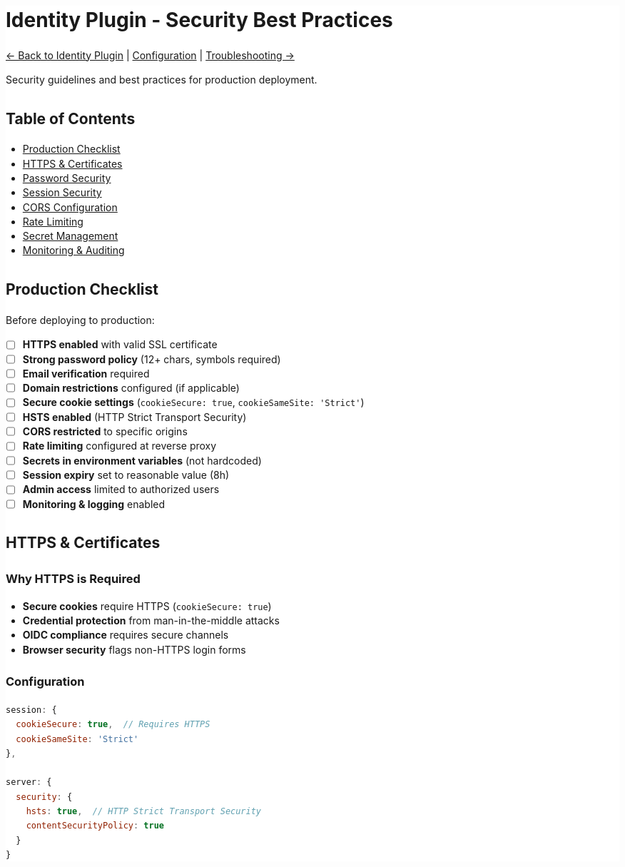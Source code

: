 # Identity Plugin - Security Best Practices

[← Back to Identity Plugin](../identity-plugin.md) | [Configuration](./configuration.md) | [Troubleshooting →](./troubleshooting.md)

Security guidelines and best practices for production deployment.

## Table of Contents

- [Production Checklist](#production-checklist)
- [HTTPS & Certificates](#https--certificates)
- [Password Security](#password-security)
- [Session Security](#session-security)
- [CORS Configuration](#cors-configuration)
- [Rate Limiting](#rate-limiting)
- [Secret Management](#secret-management)
- [Monitoring & Auditing](#monitoring--auditing)

## Production Checklist

Before deploying to production:

- [ ] **HTTPS enabled** with valid SSL certificate
- [ ] **Strong password policy** (12+ chars, symbols required)
- [ ] **Email verification** required
- [ ] **Domain restrictions** configured (if applicable)
- [ ] **Secure cookie settings** (`cookieSecure: true`, `cookieSameSite: 'Strict'`)
- [ ] **HSTS enabled** (HTTP Strict Transport Security)
- [ ] **CORS restricted** to specific origins
- [ ] **Rate limiting** configured at reverse proxy
- [ ] **Secrets in environment variables** (not hardcoded)
- [ ] **Session expiry** set to reasonable value (8h)
- [ ] **Admin access** limited to authorized users
- [ ] **Monitoring & logging** enabled

## HTTPS & Certificates

### Why HTTPS is Required

- **Secure cookies** require HTTPS (`cookieSecure: true`)
- **Credential protection** from man-in-the-middle attacks
- **OIDC compliance** requires secure channels
- **Browser security** flags non-HTTPS login forms

### Configuration

```javascript
session: {
  cookieSecure: true,  // Requires HTTPS
  cookieSameSite: 'Strict'
},

server: {
  security: {
    hsts: true,  // HTTP Strict Transport Security
    contentSecurityPolicy: true
  }
}
```
